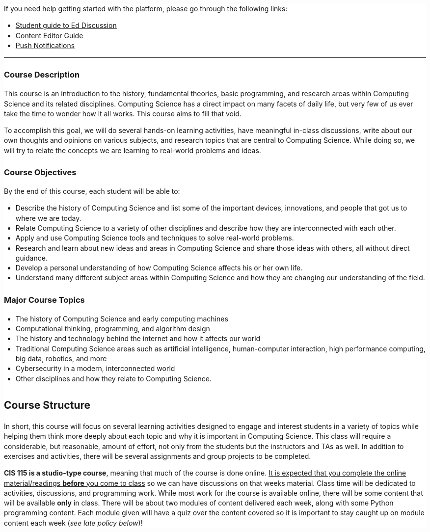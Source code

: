 If you need help getting started with the platform, please go through the following links:

-   [Student guide to Ed Discussion](https://edstem.org/us/help/student-discussion)
-   [Content Editor Guide](https://edstem.org/us/help/content-editor)
-   [Push Notifications](https://edstem.org/us/help/push-notifications)

<hr/>

### Course Description

This course is an introduction to the history, fundamental theories, basic programming, and research areas within Computing Science and its related disciplines. Computing Science has a direct impact on many facets of daily life, but very few of us ever take the time to wonder how it all works. This course aims to fill that void.

To accomplish this goal, we will do several hands-on learning activities, have meaningful in-class discussions, write about our own thoughts and opinions on various subjects, and research topics that are central to Computing Science. While doing so, we will try to relate the concepts we are learning to real-world problems and ideas.

### Course Objectives

By the end of this course, each student will be able to:

-   Describe the history of Computing Science and list some of the important devices, innovations, and people that got us to where we are today.
-   Relate Computing Science to a variety of other disciplines and describe how they are interconnected with each other.
-   Apply and use Computing Science tools and techniques to solve real-world problems.
-   Research and learn about new ideas and areas in Computing Science and share those ideas with others, all without direct guidance.
-   Develop a personal understanding of how Computing Science affects his or her own life.
-   Understand many different subject areas within Computing Science and how they are changing our understanding of the field.

### Major Course Topics

-   The history of Computing Science and early computing machines
-   Computational thinking, programming, and algorithm design
-   The history and technology behind the internet and how it affects our world
-   Traditional Computing Science areas such as artificial intelligence, human-computer interaction, high performance computing, big data, robotics, and more
-   Cybersecurity in a modern, interconnected world
-   Other disciplines and how they relate to Computing Science.

## Course Structure

In short, this course will focus on several learning activities designed to engage and interest students in a variety of topics while helping them think more deeply about each topic and why it is important in Computing Science. This class will require a considerable, but reasonable, amount of effort, not only from the students but the instructors and TAs as well. In addition to exercises and activities, there will be several assignments and group projects to be completed.

**CIS 115 is a studio-type course**, meaning that much of the course is done online. <u>It is expected that you complete the online material/readings **before** you come to class</u> so we can have discussions on that weeks material. Class time will be dedicated to activities, discussions, and programming work. While most work for the course is available online, there will be some content that will be available **only** in class. There will be about two modules of content delivered each week, along with some Python programming content. Each module given will have a quiz over the content covered so it is important to stay caught up on module content each week (_see late policy below_)!
